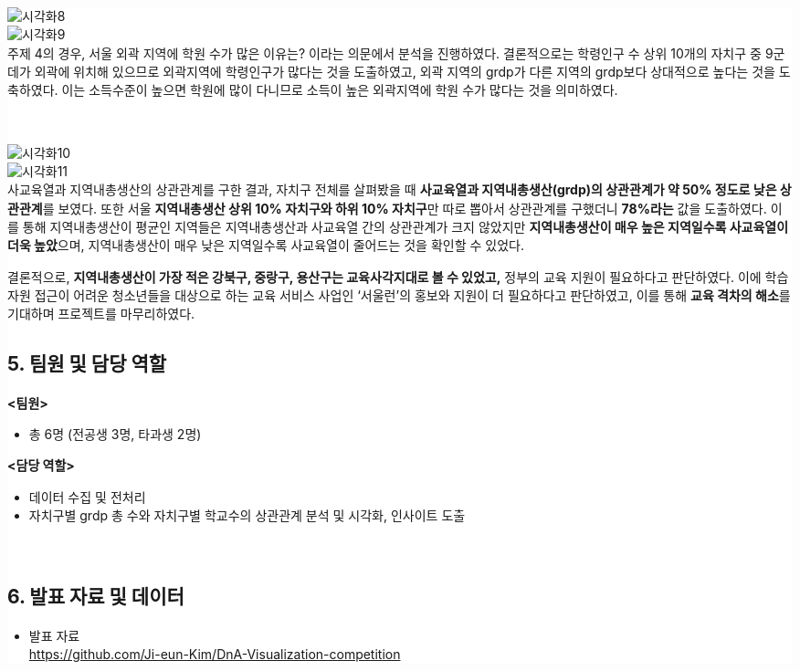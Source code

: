 <img width="559" alt="시각화8" src="https://github.com/Ji-eun-Kim/ML-competition-in-kaggle/assets/124686375/dea11930-8f06-473d-a487-bb002efbd617"><br/>
<img width="557" alt="시각화9" src="https://github.com/Ji-eun-Kim/ML-competition-in-kaggle/assets/124686375/5be7fffa-3bcf-4e55-9d8a-849bc3967c7e"><br/>
  주제 4의 경우, 서울 외곽 지역에 학원 수가 많은 이유는? 이라는 의문에서 분석을 진행하였다. 결론적으로는 학령인구 수 상위 10개의 자치구 중 9군데가 외곽에 위치해 있으므로 외곽지역에 학령인구가 많다는 것을 도출하였고, 외곽 지역의 grdp가 다른 지역의 grdp보다 상대적으로 높다는 것을 도축하였다. 이는 소득수준이 높으면 학원에 많이 다니므로 소득이 높은 외곽지역에 학원 수가 많다는 것을 의미하였다.


<br/>

<img width="557" alt="시각화10" src="https://github.com/Ji-eun-Kim/ML-competition-in-kaggle/assets/124686375/68d93db7-e0db-400f-bd30-b5b14ac960fc"> <br/>
<img width="559" alt="시각화11" src="https://github.com/Ji-eun-Kim/ML-competition-in-kaggle/assets/124686375/5b9e2cfe-976c-40be-9e60-428a0318939f"> <br/>
사교육열과 지역내총생산의 상관관계를 구한 결과, 자치구 전체를 살펴봤을 때 **사교육열과 지역내총생산(grdp)의 상관관계가 약 50% 정도로 낮은 상관관계**를 보였다. 또한 서울 **지역내총생산 상위 10% 자치구와 하위 10% 자치구**만 따로 뽑아서 상관관계를 구했더니 **78%라는** 값을 도출하였다. 이를 통해  지역내총생산이 평균인 지역들은 지역내총생산과 사교육열 간의 상관관계가 크지 않았지만 **지역내총생산이 매우 높은 지역일수록 사교육열이 더욱 높았**으며, 지역내총생산이 매우 낮은 지역일수록 사교육열이 줄어드는 것을 확인할 수 있었다. 

결론적으로, **지역내총생산이 가장 적은 강북구, 중랑구, 용산구는 교육사각지대로 볼 수 있었고,** 정부의 교육 지원이 필요하다고 판단하였다. 이에 학습 자원 접근이 어려운 청소년들을 대상으로 하는 교육 서비스 사업인 ‘서울런’의 홍보와 지원이 더 필요하다고 판단하였고, 이를 통해 **교육 격차의 해소**를 기대하며 프로젝트를 마무리하였다.



## 5. 팀원 및 담당 역할  

**<팀원>**

- 총 6명 (전공생 3명, 타과생 2명)

**<담당 역할>**

- 데이터 수집 및 전처리
- 자치구별 grdp 총 수와 자치구별 학교수의 상관관계 분석 및 시각화, 인사이트 도출

<br/>

## 6. 발표 자료 및 데이터

- 발표 자료  
https://github.com/Ji-eun-Kim/DnA-Visualization-competition
